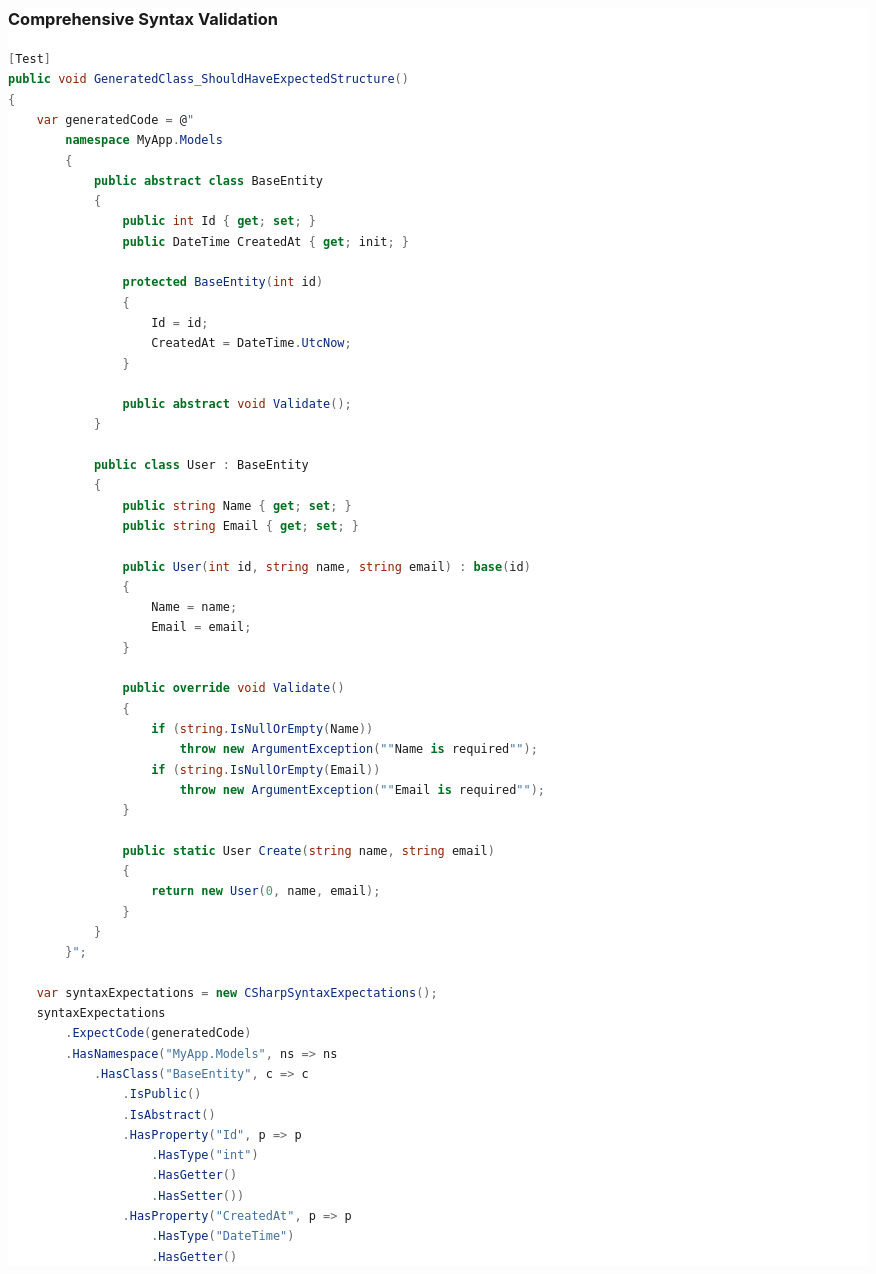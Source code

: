 ### Comprehensive Syntax Validation

```csharp
[Test]
public void GeneratedClass_ShouldHaveExpectedStructure()
{
    var generatedCode = @"
        namespace MyApp.Models
        {
            public abstract class BaseEntity
            {
                public int Id { get; set; }
                public DateTime CreatedAt { get; init; }
                
                protected BaseEntity(int id)
                {
                    Id = id;
                    CreatedAt = DateTime.UtcNow;
                }
                
                public abstract void Validate();
            }
            
            public class User : BaseEntity
            {
                public string Name { get; set; }
                public string Email { get; set; }
                
                public User(int id, string name, string email) : base(id)
                {
                    Name = name;
                    Email = email;
                }
                
                public override void Validate()
                {
                    if (string.IsNullOrEmpty(Name))
                        throw new ArgumentException(""Name is required"");
                    if (string.IsNullOrEmpty(Email))
                        throw new ArgumentException(""Email is required"");
                }
                
                public static User Create(string name, string email)
                {
                    return new User(0, name, email);
                }
            }
        }";

    var syntaxExpectations = new CSharpSyntaxExpectations();
    syntaxExpectations
        .ExpectCode(generatedCode)
        .HasNamespace("MyApp.Models", ns => ns
            .HasClass("BaseEntity", c => c
                .IsPublic()
                .IsAbstract()
                .HasProperty("Id", p => p
                    .HasType("int")
                    .HasGetter()
                    .HasSetter())
                .HasProperty("CreatedAt", p => p
                    .HasType("DateTime")
                    .HasGetter()
```